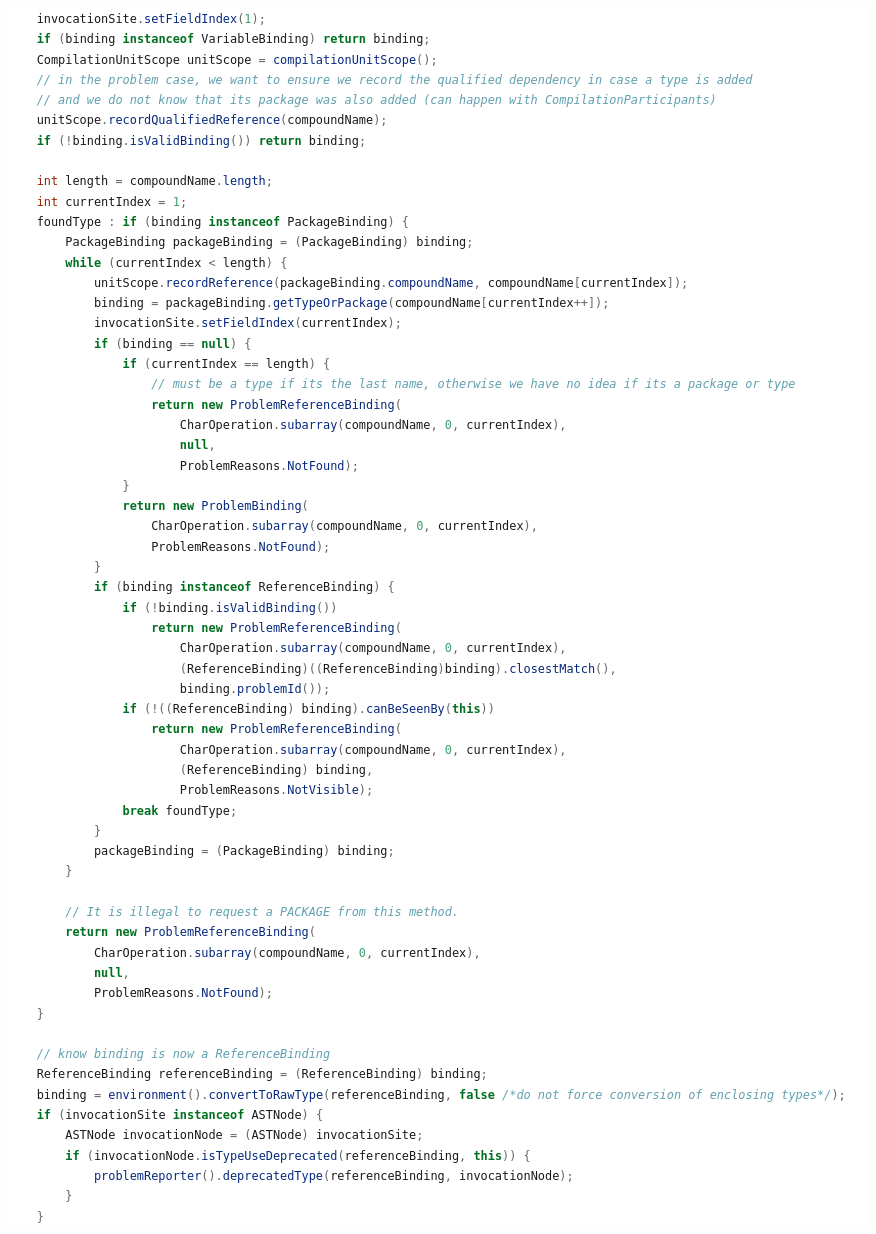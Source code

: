 ```java
	invocationSite.setFieldIndex(1);
	if (binding instanceof VariableBinding) return binding;
	CompilationUnitScope unitScope = compilationUnitScope();
	// in the problem case, we want to ensure we record the qualified dependency in case a type is added
	// and we do not know that its package was also added (can happen with CompilationParticipants)
	unitScope.recordQualifiedReference(compoundName);
	if (!binding.isValidBinding()) return binding;

	int length = compoundName.length;
	int currentIndex = 1;
	foundType : if (binding instanceof PackageBinding) {
		PackageBinding packageBinding = (PackageBinding) binding;
		while (currentIndex < length) {
			unitScope.recordReference(packageBinding.compoundName, compoundName[currentIndex]);
			binding = packageBinding.getTypeOrPackage(compoundName[currentIndex++]);
			invocationSite.setFieldIndex(currentIndex);
			if (binding == null) {
				if (currentIndex == length) {
					// must be a type if its the last name, otherwise we have no idea if its a package or type
					return new ProblemReferenceBinding(
						CharOperation.subarray(compoundName, 0, currentIndex),
						null,
						ProblemReasons.NotFound);
				}
				return new ProblemBinding(
					CharOperation.subarray(compoundName, 0, currentIndex),
					ProblemReasons.NotFound);
			}
			if (binding instanceof ReferenceBinding) {
				if (!binding.isValidBinding())
					return new ProblemReferenceBinding(
						CharOperation.subarray(compoundName, 0, currentIndex),
						(ReferenceBinding)((ReferenceBinding)binding).closestMatch(),
						binding.problemId());
				if (!((ReferenceBinding) binding).canBeSeenBy(this))
					return new ProblemReferenceBinding(
						CharOperation.subarray(compoundName, 0, currentIndex),
						(ReferenceBinding) binding,
						ProblemReasons.NotVisible);
				break foundType;
			}
			packageBinding = (PackageBinding) binding;
		}

		// It is illegal to request a PACKAGE from this method.
		return new ProblemReferenceBinding(
			CharOperation.subarray(compoundName, 0, currentIndex),
			null,
			ProblemReasons.NotFound);
	}

	// know binding is now a ReferenceBinding
	ReferenceBinding referenceBinding = (ReferenceBinding) binding;
	binding = environment().convertToRawType(referenceBinding, false /*do not force conversion of enclosing types*/);
	if (invocationSite instanceof ASTNode) {
		ASTNode invocationNode = (ASTNode) invocationSite;
		if (invocationNode.isTypeUseDeprecated(referenceBinding, this)) {
			problemReporter().deprecatedType(referenceBinding, invocationNode);
		}
	}
```